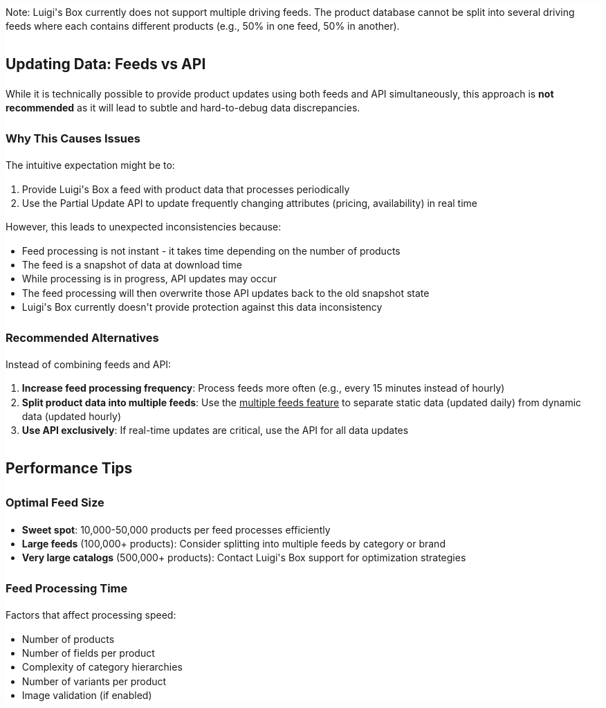 <div class="alert alert-warning">
Note: Luigi's Box currently does not support multiple driving feeds. The product database cannot be split into several driving feeds where each contains different products (e.g., 50% in one feed, 50% in another).
</div>

## Updating Data: Feeds vs API

While it is technically possible to provide product updates using both feeds and API simultaneously, this approach is **not recommended** as it will lead to subtle and hard-to-debug data discrepancies.

### Why This Causes Issues

The intuitive expectation might be to:
1. Provide Luigi's Box a feed with product data that processes periodically
2. Use the Partial Update API to update frequently changing attributes (pricing, availability) in real time

However, this leads to unexpected inconsistencies because:

- Feed processing is not instant - it takes time depending on the number of products
- The feed is a snapshot of data at download time
- While processing is in progress, API updates may occur
- The feed processing will then overwrite those API updates back to the old snapshot state
- Luigi's Box currently doesn't provide protection against this data inconsistency

### Recommended Alternatives

Instead of combining feeds and API:

1. **Increase feed processing frequency**: Process feeds more often (e.g., every 15 minutes instead of hourly)
2. **Split product data into multiple feeds**: Use the [multiple feeds feature](#multiple-product-feeds) to separate static data (updated daily) from dynamic data (updated hourly)
3. **Use API exclusively**: If real-time updates are critical, use the API for all data updates

## Performance Tips

### Optimal Feed Size

- **Sweet spot**: 10,000-50,000 products per feed processes efficiently
- **Large feeds** (100,000+ products): Consider splitting into multiple feeds by category or brand
- **Very large catalogs** (500,000+ products): Contact Luigi's Box support for optimization strategies

### Feed Processing Time

Factors that affect processing speed:
- Number of products
- Number of fields per product
- Complexity of category hierarchies
- Number of variants per product
- Image validation (if enabled)
